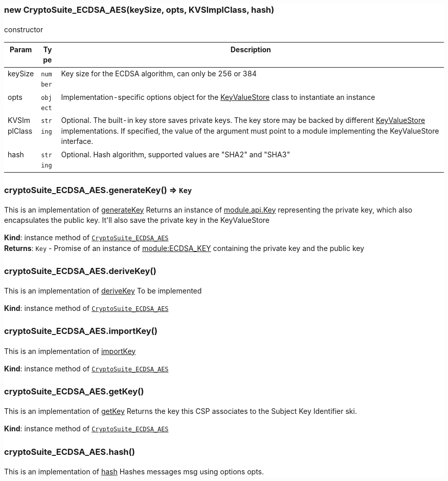 <a name="new_CryptoSuite_ECDSA_AES_new"></a>

### new CryptoSuite_ECDSA_AES(keySize, opts, KVSImplClass, hash)
constructor


| Param | Type | Description |
| --- | --- | --- |
| keySize | <code>number</code> | Key size for the ECDSA algorithm, can only be 256 or 384 |
| opts | <code>object</code> | Implementation-specific options object for the [KeyValueStore](#KeyValueStore) class to instantiate an instance |
| KVSImplClass | <code>string</code> | Optional. The built-in key store saves private keys. The key store may be backed by different [KeyValueStore](#KeyValueStore) implementations. If specified, the value of the argument must point to a module implementing the KeyValueStore interface. |
| hash | <code>string</code> | Optional. Hash algorithm, supported values are "SHA2" and "SHA3" |

<a name="CryptoSuite_ECDSA_AES+generateKey"></a>

### cryptoSuite_ECDSA_AES.generateKey() ⇒ <code>Key</code>
This is an implementation of [generateKey](#module_api.CryptoSuite+generateKey)
Returns an instance of [module.api.Key](module.api.Key) representing the private key, which also
encapsulates the public key. It'll also save the private key in the KeyValueStore

**Kind**: instance method of <code>[CryptoSuite_ECDSA_AES](#CryptoSuite_ECDSA_AES)</code>  
**Returns**: <code>Key</code> - Promise of an instance of [module:ECDSA_KEY](module:ECDSA_KEY) containing the private key and the public key  
<a name="CryptoSuite_ECDSA_AES+deriveKey"></a>

### cryptoSuite_ECDSA_AES.deriveKey()
This is an implementation of [deriveKey](#module_api.CryptoSuite+deriveKey)
To be implemented

**Kind**: instance method of <code>[CryptoSuite_ECDSA_AES](#CryptoSuite_ECDSA_AES)</code>  
<a name="CryptoSuite_ECDSA_AES+importKey"></a>

### cryptoSuite_ECDSA_AES.importKey()
This is an implementation of [importKey](#module_api.CryptoSuite+importKey)

**Kind**: instance method of <code>[CryptoSuite_ECDSA_AES](#CryptoSuite_ECDSA_AES)</code>  
<a name="CryptoSuite_ECDSA_AES+getKey"></a>

### cryptoSuite_ECDSA_AES.getKey()
This is an implementation of [getKey](#module_api.CryptoSuite+getKey)
Returns the key this CSP associates to the Subject Key Identifier ski.

**Kind**: instance method of <code>[CryptoSuite_ECDSA_AES](#CryptoSuite_ECDSA_AES)</code>  
<a name="CryptoSuite_ECDSA_AES+hash"></a>

### cryptoSuite_ECDSA_AES.hash()
This is an implementation of [hash](#module_api.CryptoSuite+hash)
Hashes messages msg using options opts.
